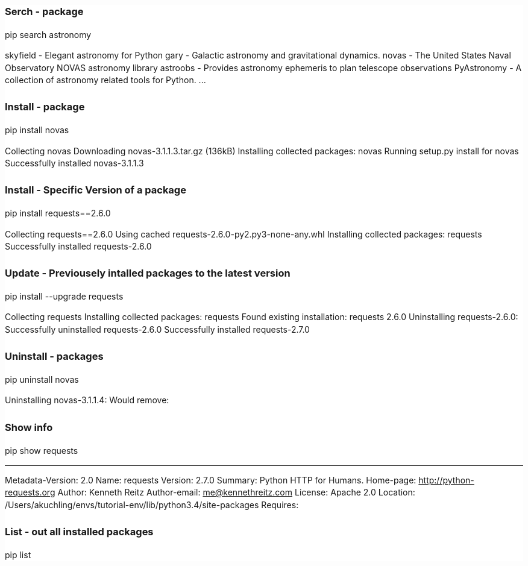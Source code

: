 ### Serch - package
pip search astronomy

skyfield               - Elegant astronomy for Python
gary                   - Galactic astronomy and gravitational dynamics.
novas                  - The United States Naval Observatory NOVAS astronomy library
astroobs               - Provides astronomy ephemeris to plan telescope observations
PyAstronomy            - A collection of astronomy related tools for Python.
...
### Install - package
pip install novas

Collecting novas
  Downloading novas-3.1.1.3.tar.gz (136kB)
Installing collected packages: novas
  Running setup.py install for novas
Successfully installed novas-3.1.1.3
### Install - Specific Version of a package
pip install requests==2.6.0

Collecting requests==2.6.0
  Using cached requests-2.6.0-py2.py3-none-any.whl
Installing collected packages: requests
Successfully installed requests-2.6.0
### Update - Previousely intalled packages to the latest version
pip install --upgrade requests

Collecting requests
Installing collected packages: requests
  Found existing installation: requests 2.6.0
    Uninstalling requests-2.6.0:
      Successfully uninstalled requests-2.6.0
Successfully installed requests-2.7.0
### Uninstall - packages
pip uninstall novas

Uninstalling novas-3.1.1.4:
  Would remove:
### Show info
pip show requests

---
Metadata-Version: 2.0
Name: requests
Version: 2.7.0
Summary: Python HTTP for Humans.
Home-page: http://python-requests.org
Author: Kenneth Reitz
Author-email: me@kennethreitz.com
License: Apache 2.0
Location: /Users/akuchling/envs/tutorial-env/lib/python3.4/site-packages
Requires:
### List - out all installed packages
pip list
